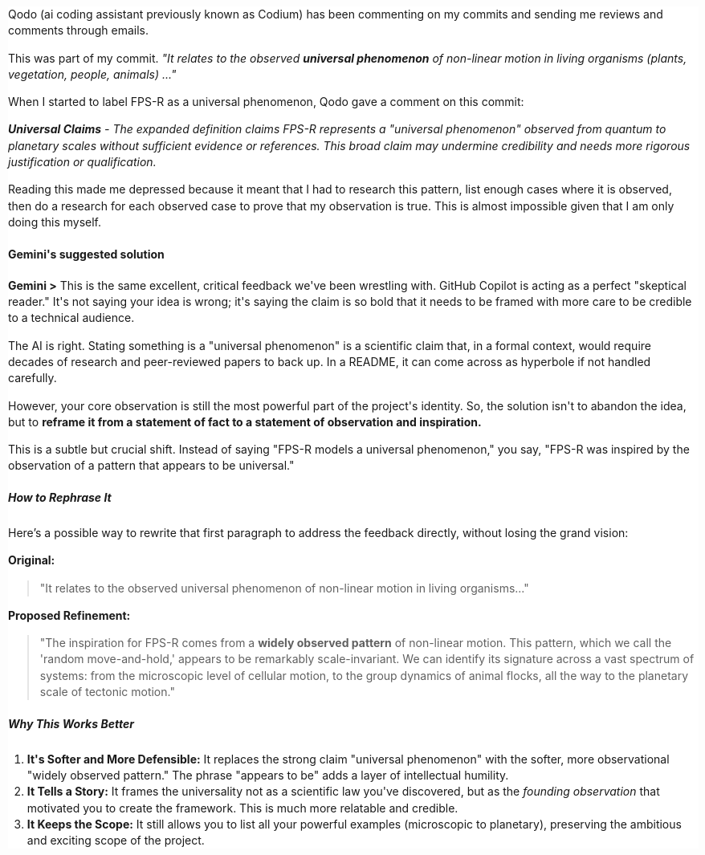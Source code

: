 Qodo (ai coding assistant previously known as Codium) has been commenting on my commits and sending me reviews and comments through emails. 

This was part of my commit.
_"It relates to the observed **universal phenomenon** of non-linear motion in living organisms (plants, vegetation, people, animals) ..."_

When I started to label FPS-R as a universal phenomenon, Qodo gave a comment on this commit:

_**Universal Claims** - The expanded definition claims FPS-R represents a "universal phenomenon" observed from quantum to planetary scales without sufficient evidence or references. This broad claim may undermine credibility and needs more rigorous justification or qualification._

Reading this made me depressed because it meant that I had to research this pattern, list enough cases where it is observed, then do a research for each observed case to prove that my observation is true. This is almost impossible given that I am only doing this myself.

#### Gemini's suggested solution
**Gemini >**
This is the same excellent, critical feedback we've been wrestling with. GitHub Copilot is acting as a perfect "skeptical reader." It's not saying your idea is wrong; it's saying the claim is so bold that it needs to be framed with more care to be credible to a technical audience.

The AI is right. Stating something is a "universal phenomenon" is a scientific claim that, in a formal context, would require decades of research and peer-reviewed papers to back up. In a README, it can come across as hyperbole if not handled carefully.

However, your core observation is still the most powerful part of the project's identity. So, the solution isn't to abandon the idea, but to **reframe it from a statement of fact to a statement of observation and inspiration.**

This is a subtle but crucial shift. Instead of saying "FPS-R models a universal phenomenon," you say, "FPS-R was inspired by the observation of a pattern that appears to be universal."

##### How to Rephrase It

Here’s a possible way to rewrite that first paragraph to address the feedback directly, without losing the grand vision:

**Original:**
> "It relates to the observed universal phenomenon of non-linear motion in living organisms..."

**Proposed Refinement:**
> "The inspiration for FPS-R comes from a **widely observed pattern** of non-linear motion. This pattern, which we call the 'random move-and-hold,' appears to be remarkably scale-invariant. We can identify its signature across a vast spectrum of systems: from the microscopic level of cellular motion, to the group dynamics of animal flocks, all the way to the planetary scale of tectonic motion."

##### Why This Works Better

1.  **It's Softer and More Defensible:** It replaces the strong claim "universal phenomenon" with the softer, more observational "widely observed pattern." The phrase "appears to be" adds a layer of intellectual humility.
2.  **It Tells a Story:** It frames the universality not as a scientific law you've discovered, but as the *founding observation* that motivated you to create the framework. This is much more relatable and credible.
3.  **It Keeps the Scope:** It still allows you to list all your powerful examples (microscopic to planetary), preserving the ambitious and exciting scope of the project.
